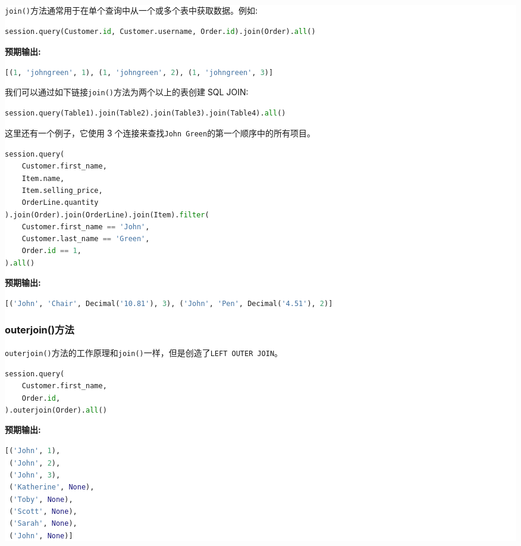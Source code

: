 `join()`方法通常用于在单个查询中从一个或多个表中获取数据。例如:

```py
session.query(Customer.id, Customer.username, Order.id).join(Order).all()

```

**预期输出:**

```py
[(1, 'johngreen', 1), (1, 'johngreen', 2), (1, 'johngreen', 3)]

```

我们可以通过如下链接`join()`方法为两个以上的表创建 SQL JOIN:

```py
session.query(Table1).join(Table2).join(Table3).join(Table4).all()

```

这里还有一个例子，它使用 3 个连接来查找`John Green`的第一个顺序中的所有项目。

```py
session.query(
    Customer.first_name, 
    Item.name, 
    Item.selling_price, 
    OrderLine.quantity
).join(Order).join(OrderLine).join(Item).filter(
    Customer.first_name == 'John',
    Customer.last_name == 'Green',
    Order.id == 1,
).all()

```

**预期输出:**

```py
[('John', 'Chair', Decimal('10.81'), 3), ('John', 'Pen', Decimal('4.51'), 2)]

```

### outerjoin()方法

`outerjoin()`方法的工作原理和`join()`一样，但是创造了`LEFT OUTER JOIN`。

```py
session.query(        
    Customer.first_name,
    Order.id,
).outerjoin(Order).all()

```

**预期输出:**

```py
[('John', 1),
 ('John', 2),
 ('John', 3),
 ('Katherine', None),
 ('Toby', None),
 ('Scott', None),
 ('Sarah', None),
 ('John', None)]

```

